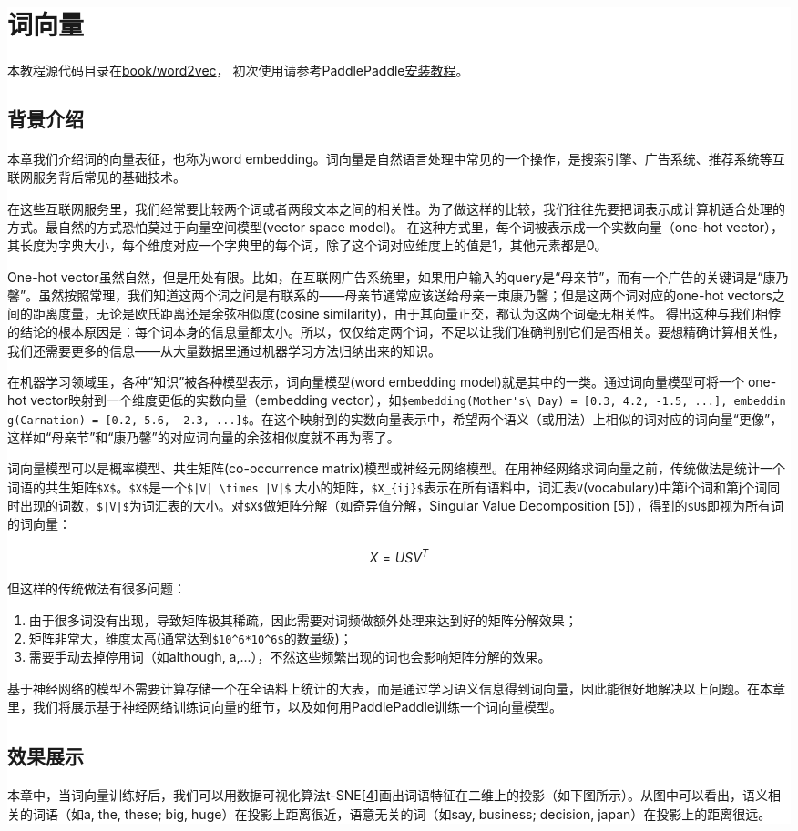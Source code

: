 
# 词向量

本教程源代码目录在[book/word2vec](https://github.com/PaddlePaddle/book/tree/develop/04.word2vec)， 初次使用请参考PaddlePaddle[安装教程](https://github.com/PaddlePaddle/book/blob/develop/README.cn.md#运行这本书)。

## 背景介绍

本章我们介绍词的向量表征，也称为word embedding。词向量是自然语言处理中常见的一个操作，是搜索引擎、广告系统、推荐系统等互联网服务背后常见的基础技术。

在这些互联网服务里，我们经常要比较两个词或者两段文本之间的相关性。为了做这样的比较，我们往往先要把词表示成计算机适合处理的方式。最自然的方式恐怕莫过于向量空间模型(vector space model)。
在这种方式里，每个词被表示成一个实数向量（one-hot vector），其长度为字典大小，每个维度对应一个字典里的每个词，除了这个词对应维度上的值是1，其他元素都是0。

One-hot vector虽然自然，但是用处有限。比如，在互联网广告系统里，如果用户输入的query是“母亲节”，而有一个广告的关键词是“康乃馨”。虽然按照常理，我们知道这两个词之间是有联系的——母亲节通常应该送给母亲一束康乃馨；但是这两个词对应的one-hot vectors之间的距离度量，无论是欧氏距离还是余弦相似度(cosine similarity)，由于其向量正交，都认为这两个词毫无相关性。 得出这种与我们相悖的结论的根本原因是：每个词本身的信息量都太小。所以，仅仅给定两个词，不足以让我们准确判别它们是否相关。要想精确计算相关性，我们还需要更多的信息——从大量数据里通过机器学习方法归纳出来的知识。

在机器学习领域里，各种“知识”被各种模型表示，词向量模型(word embedding model)就是其中的一类。通过词向量模型可将一个 one-hot vector映射到一个维度更低的实数向量（embedding vector），如`$embedding(Mother's\ Day) = [0.3, 4.2, -1.5, ...], embedding(Carnation) = [0.2, 5.6, -2.3, ...]$`。在这个映射到的实数向量表示中，希望两个语义（或用法）上相似的词对应的词向量“更像”，这样如“母亲节”和“康乃馨”的对应词向量的余弦相似度就不再为零了。

词向量模型可以是概率模型、共生矩阵(co-occurrence matrix)模型或神经元网络模型。在用神经网络求词向量之前，传统做法是统计一个词语的共生矩阵`$X$`。`$X$`是一个`$|V| \times |V|$` 大小的矩阵，`$X_{ij}$`表示在所有语料中，词汇表`V`(vocabulary)中第i个词和第j个词同时出现的词数，`$|V|$`为词汇表的大小。对`$X$`做矩阵分解（如奇异值分解，Singular Value Decomposition \[[5](#参考文献)\]），得到的`$U$`即视为所有词的词向量：

$$X = USV^T$$

但这样的传统做法有很多问题：<br/>
1) 由于很多词没有出现，导致矩阵极其稀疏，因此需要对词频做额外处理来达到好的矩阵分解效果；<br/>
2) 矩阵非常大，维度太高(通常达到`$10^6*10^6$`的数量级)；<br/>
3) 需要手动去掉停用词（如although, a,...），不然这些频繁出现的词也会影响矩阵分解的效果。


基于神经网络的模型不需要计算存储一个在全语料上统计的大表，而是通过学习语义信息得到词向量，因此能很好地解决以上问题。在本章里，我们将展示基于神经网络训练词向量的细节，以及如何用PaddlePaddle训练一个词向量模型。


## 效果展示

本章中，当词向量训练好后，我们可以用数据可视化算法t-SNE\[[4](#参考文献)\]画出词语特征在二维上的投影（如下图所示）。从图中可以看出，语义相关的词语（如a, the, these; big, huge）在投影上距离很近，语意无关的词（如say, business; decision, japan）在投影上的距离很远。

